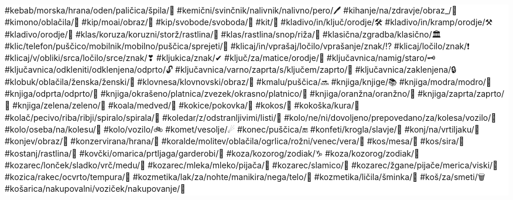 #kebab/morska/hrana/oden/paličica/špila/🍢
#kemični/svinčnik/nalivnik/nalivno/pero/🖊
#kihanje/na/zdravje/obraz_/🤧
#kimono/oblačila/👘
#kip/moai/obraz/🗿
#kip/svobode/svoboda/🗽
#kit/🐋
#kladivo/in/ključ/orodje/🛠
#kladivo/in/kramp/orodje/⚒
#kladivo/orodje/🔨
#klas/koruza/koruzni/storž/rastlina/🌽
#klas/rastlina/snop/riža/🌾
#klasična/zgradba/klasično/🏛
#klic/telefon/puščico/mobilnik/mobilno/puščica/sprejeti/📲
#klicaj/in/vprašaj/ločilo/vprašanje/znak/⁉
#klicaj/ločilo/znak/❗
#klicaj/v/obliki/srca/ločilo/srce/znak/❣
#kljukica/znak/✔
#ključ/za/matice/orodje/🔧
#ključavnica/namig/staro/🗝
#ključavnica/odkleniti/odklenjena/odprto/🔓
#ključavnica/varno/zaprta/s/ključem/zaprto/🔐
#ključavnica/zaklenjena/🔒
#klobuk/oblačila/ženska/ženski/👒
#klovnesa/klovnovski/obraz/🤡
#kmalu/puščica/🔜
#knjiga/knjige/📚
#knjiga/modra/modro/📘
#knjiga/odprta/odprto/📖
#knjiga/okrašeno/platnica/zvezek/okrasno/platnico/📔
#knjiga/oranžna/oranžno/📙
#knjiga/zaprta/zaprto/📕
#knjiga/zelena/zeleno/📗
#koala/medved/🐨
#kokice/pokovka/🍿
#kokos/🥥
#kokoška/kura/🐔
#kolač/pecivo/riba/ribji/spiralo/spirala/🍥
#koledar/z/odstranljivimi/listi/📆
#kolo/ne/ni/dovoljeno/prepovedano/za/kolesa/vozilo/🚳
#kolo/oseba/na/kolesu/🚴
#kolo/vozilo/🚲
#komet/vesolje/☄
#konec/puščica/🔚
#konfeti/krogla/slavje/🎊
#konj/na/vrtiljaku/🎠
#konjev/obraz/🐴
#konzervirana/hrana/🥫
#koralde/molitev/oblačila/ogrlica/rožni/venec/vera/📿
#kos/mesa/🥩
#kos/sira/🧀
#kostanj/rastlina/🌰
#kovčki/omarica/prtljaga/garderobi/🛅
#koza/kozorog/zodiak/♑
#koza/kozorog/zodiak/🐐
#kozarec/lonček/sladko/vrč/medu/🍯
#kozarec/mleka/mleko/pijača/🥛
#kozarec/slamico/🥤
#kozarec/žgane/pijače/merica/viski/🥃
#kozica/rakec/ocvrto/tempura/🍤
#kozmetika/lak/za/nohte/manikira/nega/telo/💅
#kozmetika/ličila/šminka/💄
#koš/za/smeti/🗑
#košarica/nakupovalni/voziček/nakupovanje/🛒